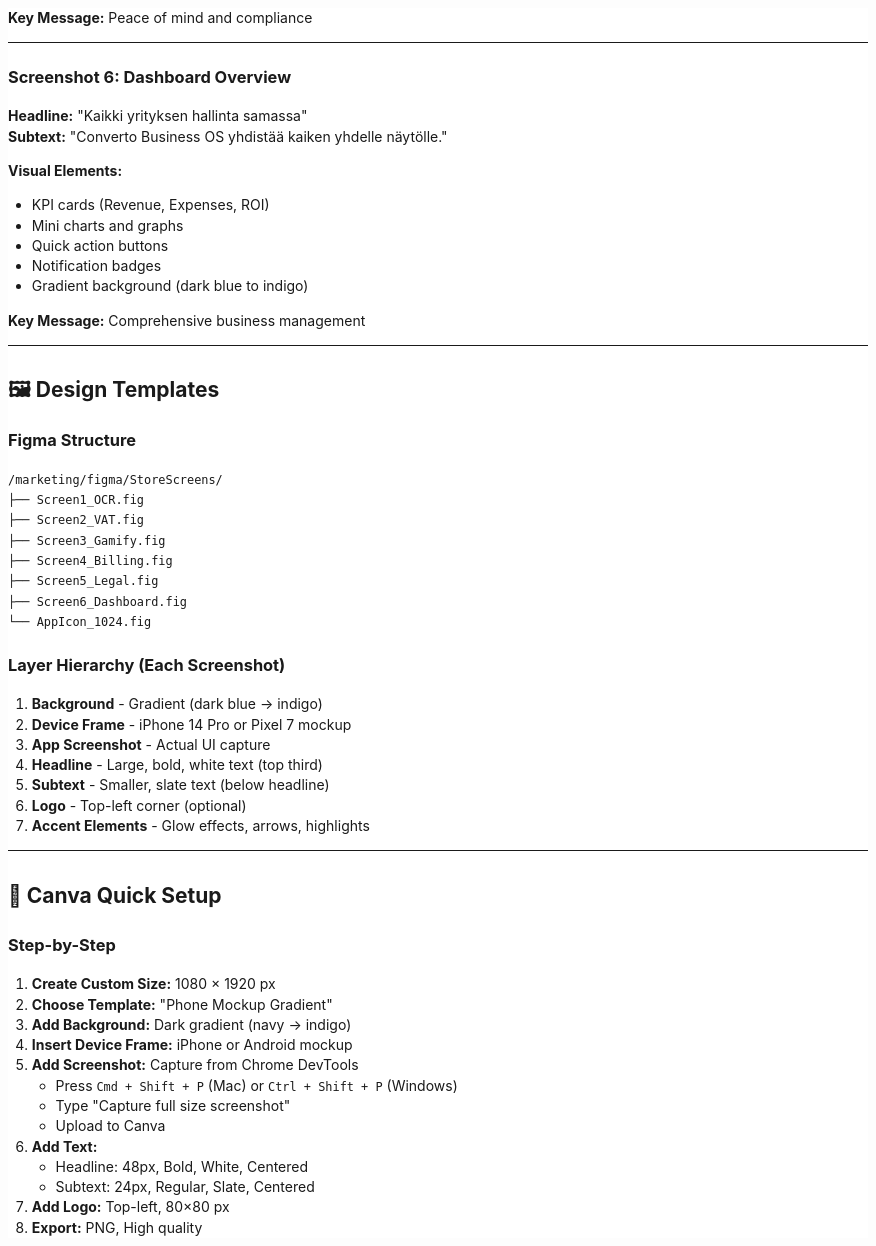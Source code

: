 **Key Message:** Peace of mind and compliance

---

### Screenshot 6: Dashboard Overview
**Headline:** "Kaikki yrityksen hallinta samassa"  
**Subtext:** "Converto Business OS yhdistää kaiken yhdelle näytölle."

**Visual Elements:**
- KPI cards (Revenue, Expenses, ROI)
- Mini charts and graphs
- Quick action buttons
- Notification badges
- Gradient background (dark blue to indigo)

**Key Message:** Comprehensive business management

---

## 🖼️ Design Templates

### Figma Structure
```
/marketing/figma/StoreScreens/
├── Screen1_OCR.fig
├── Screen2_VAT.fig
├── Screen3_Gamify.fig
├── Screen4_Billing.fig
├── Screen5_Legal.fig
├── Screen6_Dashboard.fig
└── AppIcon_1024.fig
```

### Layer Hierarchy (Each Screenshot)
1. **Background** - Gradient (dark blue → indigo)
2. **Device Frame** - iPhone 14 Pro or Pixel 7 mockup
3. **App Screenshot** - Actual UI capture
4. **Headline** - Large, bold, white text (top third)
5. **Subtext** - Smaller, slate text (below headline)
6. **Logo** - Top-left corner (optional)
7. **Accent Elements** - Glow effects, arrows, highlights

---

## 🎯 Canva Quick Setup

### Step-by-Step
1. **Create Custom Size:** 1080 × 1920 px
2. **Choose Template:** "Phone Mockup Gradient"
3. **Add Background:** Dark gradient (navy → indigo)
4. **Insert Device Frame:** iPhone or Android mockup
5. **Add Screenshot:** Capture from Chrome DevTools
   - Press `Cmd + Shift + P` (Mac) or `Ctrl + Shift + P` (Windows)
   - Type "Capture full size screenshot"
   - Upload to Canva
6. **Add Text:**
   - Headline: 48px, Bold, White, Centered
   - Subtext: 24px, Regular, Slate, Centered
7. **Add Logo:** Top-left, 80×80 px
8. **Export:** PNG, High quality
